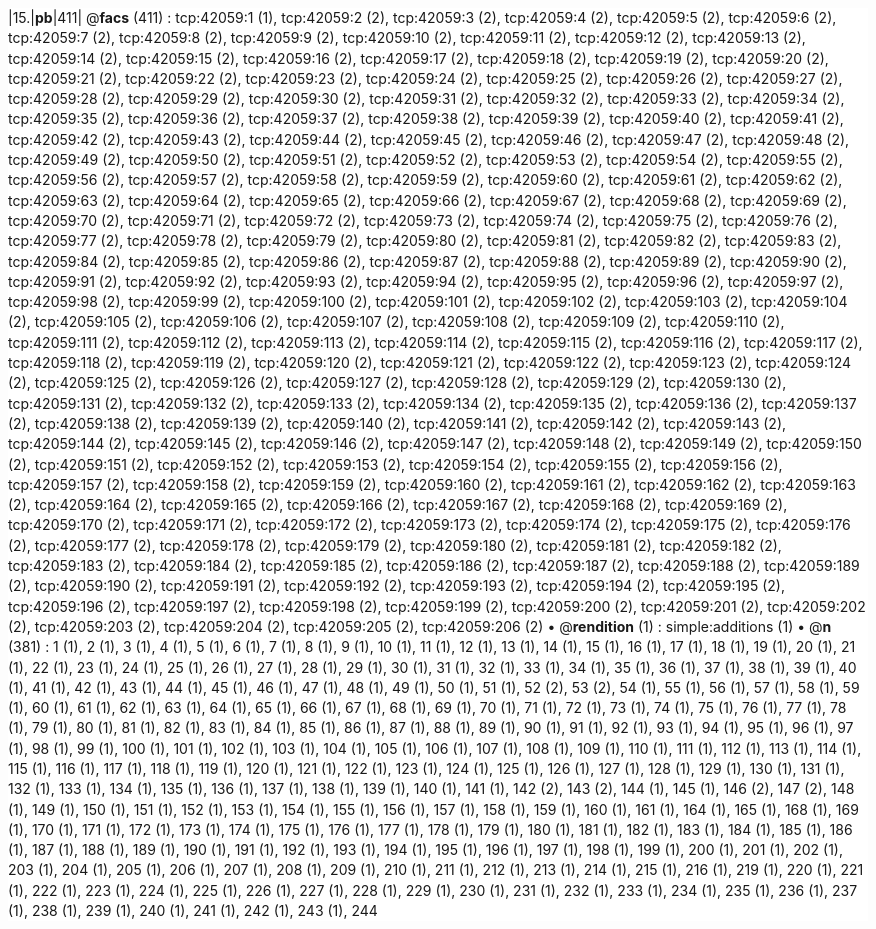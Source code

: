 |15.|__pb__|411| @__facs__ (411) : tcp:42059:1 (1), tcp:42059:2 (2), tcp:42059:3 (2), tcp:42059:4 (2), tcp:42059:5 (2), tcp:42059:6 (2), tcp:42059:7 (2), tcp:42059:8 (2), tcp:42059:9 (2), tcp:42059:10 (2), tcp:42059:11 (2), tcp:42059:12 (2), tcp:42059:13 (2), tcp:42059:14 (2), tcp:42059:15 (2), tcp:42059:16 (2), tcp:42059:17 (2), tcp:42059:18 (2), tcp:42059:19 (2), tcp:42059:20 (2), tcp:42059:21 (2), tcp:42059:22 (2), tcp:42059:23 (2), tcp:42059:24 (2), tcp:42059:25 (2), tcp:42059:26 (2), tcp:42059:27 (2), tcp:42059:28 (2), tcp:42059:29 (2), tcp:42059:30 (2), tcp:42059:31 (2), tcp:42059:32 (2), tcp:42059:33 (2), tcp:42059:34 (2), tcp:42059:35 (2), tcp:42059:36 (2), tcp:42059:37 (2), tcp:42059:38 (2), tcp:42059:39 (2), tcp:42059:40 (2), tcp:42059:41 (2), tcp:42059:42 (2), tcp:42059:43 (2), tcp:42059:44 (2), tcp:42059:45 (2), tcp:42059:46 (2), tcp:42059:47 (2), tcp:42059:48 (2), tcp:42059:49 (2), tcp:42059:50 (2), tcp:42059:51 (2), tcp:42059:52 (2), tcp:42059:53 (2), tcp:42059:54 (2), tcp:42059:55 (2), tcp:42059:56 (2), tcp:42059:57 (2), tcp:42059:58 (2), tcp:42059:59 (2), tcp:42059:60 (2), tcp:42059:61 (2), tcp:42059:62 (2), tcp:42059:63 (2), tcp:42059:64 (2), tcp:42059:65 (2), tcp:42059:66 (2), tcp:42059:67 (2), tcp:42059:68 (2), tcp:42059:69 (2), tcp:42059:70 (2), tcp:42059:71 (2), tcp:42059:72 (2), tcp:42059:73 (2), tcp:42059:74 (2), tcp:42059:75 (2), tcp:42059:76 (2), tcp:42059:77 (2), tcp:42059:78 (2), tcp:42059:79 (2), tcp:42059:80 (2), tcp:42059:81 (2), tcp:42059:82 (2), tcp:42059:83 (2), tcp:42059:84 (2), tcp:42059:85 (2), tcp:42059:86 (2), tcp:42059:87 (2), tcp:42059:88 (2), tcp:42059:89 (2), tcp:42059:90 (2), tcp:42059:91 (2), tcp:42059:92 (2), tcp:42059:93 (2), tcp:42059:94 (2), tcp:42059:95 (2), tcp:42059:96 (2), tcp:42059:97 (2), tcp:42059:98 (2), tcp:42059:99 (2), tcp:42059:100 (2), tcp:42059:101 (2), tcp:42059:102 (2), tcp:42059:103 (2), tcp:42059:104 (2), tcp:42059:105 (2), tcp:42059:106 (2), tcp:42059:107 (2), tcp:42059:108 (2), tcp:42059:109 (2), tcp:42059:110 (2), tcp:42059:111 (2), tcp:42059:112 (2), tcp:42059:113 (2), tcp:42059:114 (2), tcp:42059:115 (2), tcp:42059:116 (2), tcp:42059:117 (2), tcp:42059:118 (2), tcp:42059:119 (2), tcp:42059:120 (2), tcp:42059:121 (2), tcp:42059:122 (2), tcp:42059:123 (2), tcp:42059:124 (2), tcp:42059:125 (2), tcp:42059:126 (2), tcp:42059:127 (2), tcp:42059:128 (2), tcp:42059:129 (2), tcp:42059:130 (2), tcp:42059:131 (2), tcp:42059:132 (2), tcp:42059:133 (2), tcp:42059:134 (2), tcp:42059:135 (2), tcp:42059:136 (2), tcp:42059:137 (2), tcp:42059:138 (2), tcp:42059:139 (2), tcp:42059:140 (2), tcp:42059:141 (2), tcp:42059:142 (2), tcp:42059:143 (2), tcp:42059:144 (2), tcp:42059:145 (2), tcp:42059:146 (2), tcp:42059:147 (2), tcp:42059:148 (2), tcp:42059:149 (2), tcp:42059:150 (2), tcp:42059:151 (2), tcp:42059:152 (2), tcp:42059:153 (2), tcp:42059:154 (2), tcp:42059:155 (2), tcp:42059:156 (2), tcp:42059:157 (2), tcp:42059:158 (2), tcp:42059:159 (2), tcp:42059:160 (2), tcp:42059:161 (2), tcp:42059:162 (2), tcp:42059:163 (2), tcp:42059:164 (2), tcp:42059:165 (2), tcp:42059:166 (2), tcp:42059:167 (2), tcp:42059:168 (2), tcp:42059:169 (2), tcp:42059:170 (2), tcp:42059:171 (2), tcp:42059:172 (2), tcp:42059:173 (2), tcp:42059:174 (2), tcp:42059:175 (2), tcp:42059:176 (2), tcp:42059:177 (2), tcp:42059:178 (2), tcp:42059:179 (2), tcp:42059:180 (2), tcp:42059:181 (2), tcp:42059:182 (2), tcp:42059:183 (2), tcp:42059:184 (2), tcp:42059:185 (2), tcp:42059:186 (2), tcp:42059:187 (2), tcp:42059:188 (2), tcp:42059:189 (2), tcp:42059:190 (2), tcp:42059:191 (2), tcp:42059:192 (2), tcp:42059:193 (2), tcp:42059:194 (2), tcp:42059:195 (2), tcp:42059:196 (2), tcp:42059:197 (2), tcp:42059:198 (2), tcp:42059:199 (2), tcp:42059:200 (2), tcp:42059:201 (2), tcp:42059:202 (2), tcp:42059:203 (2), tcp:42059:204 (2), tcp:42059:205 (2), tcp:42059:206 (2)  •  @__rendition__ (1) : simple:additions (1)  •  @__n__ (381) : 1 (1), 2 (1), 3 (1), 4 (1), 5 (1), 6 (1), 7 (1), 8 (1), 9 (1), 10 (1), 11 (1), 12 (1), 13 (1), 14 (1), 15 (1), 16 (1), 17 (1), 18 (1), 19 (1), 20 (1), 21 (1), 22 (1), 23 (1), 24 (1), 25 (1), 26 (1), 27 (1), 28 (1), 29 (1), 30 (1), 31 (1), 32 (1), 33 (1), 34 (1), 35 (1), 36 (1), 37 (1), 38 (1), 39 (1), 40 (1), 41 (1), 42 (1), 43 (1), 44 (1), 45 (1), 46 (1), 47 (1), 48 (1), 49 (1), 50 (1), 51 (1), 52 (2), 53 (2), 54 (1), 55 (1), 56 (1), 57 (1), 58 (1), 59 (1), 60 (1), 61 (1), 62 (1), 63 (1), 64 (1), 65 (1), 66 (1), 67 (1), 68 (1), 69 (1), 70 (1), 71 (1), 72 (1), 73 (1), 74 (1), 75 (1), 76 (1), 77 (1), 78 (1), 79 (1), 80 (1), 81 (1), 82 (1), 83 (1), 84 (1), 85 (1), 86 (1), 87 (1), 88 (1), 89 (1), 90 (1), 91 (1), 92 (1), 93 (1), 94 (1), 95 (1), 96 (1), 97 (1), 98 (1), 99 (1), 100 (1), 101 (1), 102 (1), 103 (1), 104 (1), 105 (1), 106 (1), 107 (1), 108 (1), 109 (1), 110 (1), 111 (1), 112 (1), 113 (1), 114 (1), 115 (1), 116 (1), 117 (1), 118 (1), 119 (1), 120 (1), 121 (1), 122 (1), 123 (1), 124 (1), 125 (1), 126 (1), 127 (1), 128 (1), 129 (1), 130 (1), 131 (1), 132 (1), 133 (1), 134 (1), 135 (1), 136 (1), 137 (1), 138 (1), 139 (1), 140 (1), 141 (1), 142 (2), 143 (2), 144 (1), 145 (1), 146 (2), 147 (2), 148 (1), 149 (1), 150 (1), 151 (1), 152 (1), 153 (1), 154 (1), 155 (1), 156 (1), 157 (1), 158 (1), 159 (1), 160 (1), 161 (1), 164 (1), 165 (1), 168 (1), 169 (1), 170 (1), 171 (1), 172 (1), 173 (1), 174 (1), 175 (1), 176 (1), 177 (1), 178 (1), 179 (1), 180 (1), 181 (1), 182 (1), 183 (1), 184 (1), 185 (1), 186 (1), 187 (1), 188 (1), 189 (1), 190 (1), 191 (1), 192 (1), 193 (1), 194 (1), 195 (1), 196 (1), 197 (1), 198 (1), 199 (1), 200 (1), 201 (1), 202 (1), 203 (1), 204 (1), 205 (1), 206 (1), 207 (1), 208 (1), 209 (1), 210 (1), 211 (1), 212 (1), 213 (1), 214 (1), 215 (1), 216 (1), 219 (1), 220 (1), 221 (1), 222 (1), 223 (1), 224 (1), 225 (1), 226 (1), 227 (1), 228 (1), 229 (1), 230 (1), 231 (1), 232 (1), 233 (1), 234 (1), 235 (1), 236 (1), 237 (1), 238 (1), 239 (1), 240 (1), 241 (1), 242 (1), 243 (1), 244